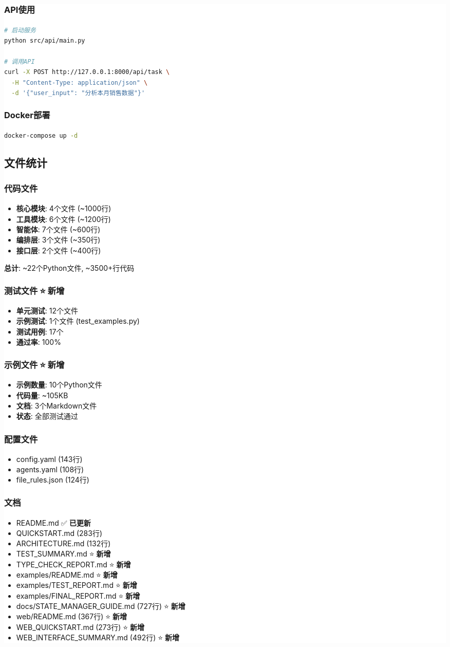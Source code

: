 ### API使用
```bash
# 启动服务
python src/api/main.py

# 调用API
curl -X POST http://127.0.0.1:8000/api/task \
  -H "Content-Type: application/json" \
  -d '{"user_input": "分析本月销售数据"}'
```

### Docker部署
```bash
docker-compose up -d
```

## 文件统计

### 代码文件
- **核心模块**: 4个文件 (~1000行)
- **工具模块**: 6个文件 (~1200行)
- **智能体**: 7个文件 (~600行)
- **编排层**: 3个文件 (~350行)
- **接口层**: 2个文件 (~400行)

**总计**: ~22个Python文件, ~3500+行代码

### 测试文件 ⭐ **新增**
- **单元测试**: 12个文件
- **示例测试**: 1个文件 (test_examples.py)
- **测试用例**: 17个
- **通过率**: 100%

### 示例文件 ⭐ **新增**
- **示例数量**: 10个Python文件
- **代码量**: ~105KB
- **文档**: 3个Markdown文件
- **状态**: 全部测试通过

### 配置文件
- config.yaml (143行)
- agents.yaml (108行)
- file_rules.json (124行)

### 文档
- README.md ✅ **已更新**
- QUICKSTART.md (283行)
- ARCHITECTURE.md (132行)
- TEST_SUMMARY.md ⭐ **新增**
- TYPE_CHECK_REPORT.md ⭐ **新增**
- examples/README.md ⭐ **新增**
- examples/TEST_REPORT.md ⭐ **新增**
- examples/FINAL_REPORT.md ⭐ **新增**
- docs/STATE_MANAGER_GUIDE.md (727行) ⭐ **新增**
- web/README.md (367行) ⭐ **新增**
- WEB_QUICKSTART.md (273行) ⭐ **新增**
- WEB_INTERFACE_SUMMARY.md (492行) ⭐ **新增**
